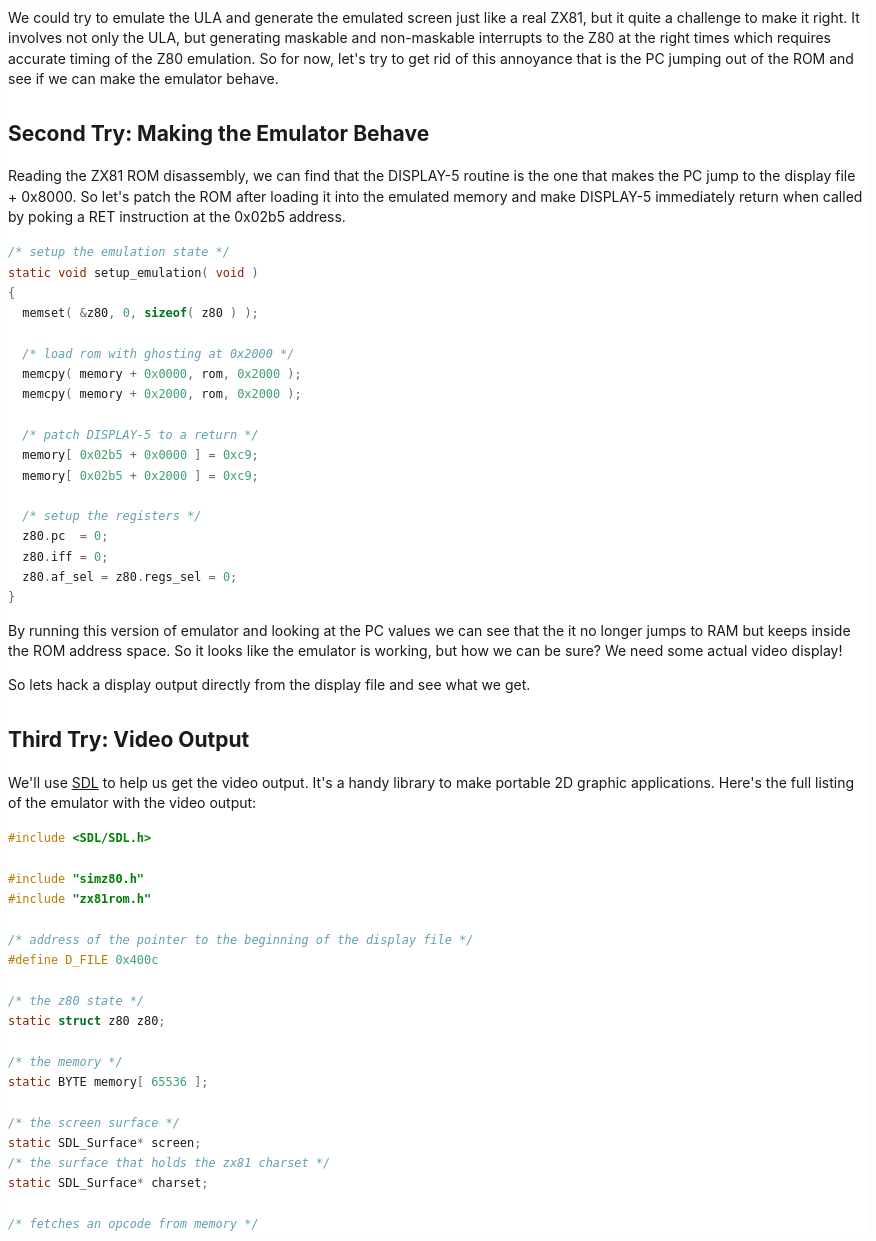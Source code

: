 We could try to emulate the ULA and generate the emulated screen just like a real ZX81, but it quite a challenge to make it right. It involves not only the ULA, but generating maskable and non-maskable interrupts to the Z80 at the right times which requires accurate timing of the Z80 emulation. So for now, let's try to get rid of this annoyance that is the PC jumping out of the ROM and see if we can make the emulator behave.

## Second Try: Making the Emulator Behave

Reading the ZX81 ROM disassembly, we can find that the DISPLAY-5 routine is the one that makes the PC jump to the display file + 0x8000. So let's patch the ROM after loading it into the emulated memory and make DISPLAY-5 immediately return when called by poking a RET instruction at the 0x02b5 address.

```c
/* setup the emulation state */
static void setup_emulation( void )
{
  memset( &z80, 0, sizeof( z80 ) );
  
  /* load rom with ghosting at 0x2000 */
  memcpy( memory + 0x0000, rom, 0x2000 );
  memcpy( memory + 0x2000, rom, 0x2000 );
  
  /* patch DISPLAY-5 to a return */
  memory[ 0x02b5 + 0x0000 ] = 0xc9;
  memory[ 0x02b5 + 0x2000 ] = 0xc9;
  
  /* setup the registers */
  z80.pc  = 0;
  z80.iff = 0;
  z80.af_sel = z80.regs_sel = 0;
}
```

By running this version of emulator and looking at the PC values we can see that the it no longer jumps to RAM but keeps inside the ROM address space. So it looks like the emulator is working, but how we can be sure? We need some actual video display!

So lets hack a display output directly from the display file and see what we get.

## Third Try: Video Output

We'll use [SDL](http://www.libsdl.org/) to help us get the video output. It's a handy library to make portable 2D graphic applications. Here's the full listing of the emulator with the video output:

```c
#include <SDL/SDL.h>

#include "simz80.h"
#include "zx81rom.h"

/* address of the pointer to the beginning of the display file */
#define D_FILE 0x400c

/* the z80 state */
static struct z80 z80;

/* the memory */
static BYTE memory[ 65536 ];

/* the screen surface */
static SDL_Surface* screen;
/* the surface that holds the zx81 charset */
static SDL_Surface* charset;

/* fetches an opcode from memory */
```